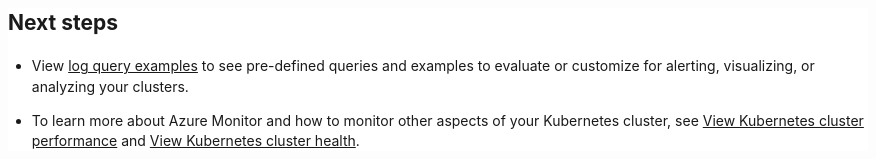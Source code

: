 ## Next steps

- View [log query examples](container-insights-log-search.md#search-logs-to-analyze-data) to see pre-defined queries and examples to evaluate or customize for alerting, visualizing, or analyzing your clusters.

- To learn more about Azure Monitor and how to monitor other aspects of your Kubernetes cluster, see [View Kubernetes cluster performance](container-insights-analyze.md) and [View Kubernetes cluster health](container-insights-health.md).
